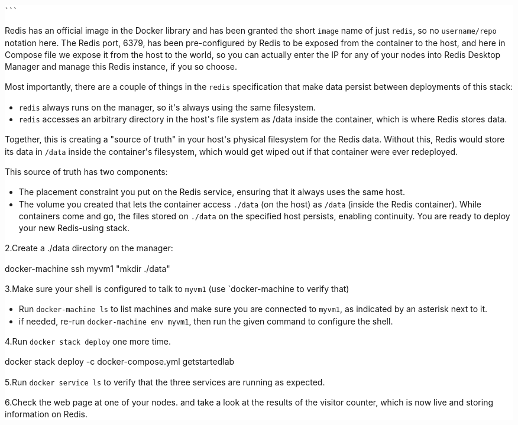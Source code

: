     ```

Redis has an official image in the Docker library and has been granted the short `image` name of just `redis`, so no `username/repo` notation here. The Redis port, 6379, has been pre-configured by Redis to be exposed from the container to the host, and here in Compose file we expose it from the host to the world, so you can actually enter the IP for any of your nodes into Redis Desktop Manager and manage this Redis instance, if you so choose.

Most importantly, there are a couple of things in the `redis` specification that make data persist between deployments of this stack:
- `redis` always runs on the manager, so it's always using the same filesystem.
- `redis` accesses an arbitrary directory in the host's file system as /data inside the container, which is where Redis stores data.

Together, this is creating a "source of truth" in your host's physical filesystem for the Redis data. Without this, Redis would store its data in `/data` inside the container's filesystem, which would get wiped out if that container were ever redeployed.

This source of truth has two components:
- The placement constraint you put on the Redis service, ensuring that it always uses the same host.
- The volume you created that lets the container access `./data` (on the host) as `/data` (inside the Redis container). While containers come and go, the files stored on `./data` on the specified host persists, enabling continuity.
You are ready to deploy your new Redis-using stack.


2.Create a ./data directory on the manager:
   
   docker-machine ssh myvm1 "mkdir ./data"


3.Make sure your shell is configured to talk to `myvm1` (use `docker-machine to verify that)
- Run `docker-machine ls` to list machines and make sure you are connected to `myvm1`, as indicated by an asterisk next to it.
- if needed, re-run `docker-machine env myvm1`, then run the given command to configure the shell.


4.Run `docker stack deploy` one more time.
   
   docker stack deploy -c docker-compose.yml getstartedlab


5.Run `docker service ls` to verify that the three services are running as expected.


6.Check the web page at one of your nodes. and take a look at the results of the visitor counter, which is now live and storing information on Redis.
